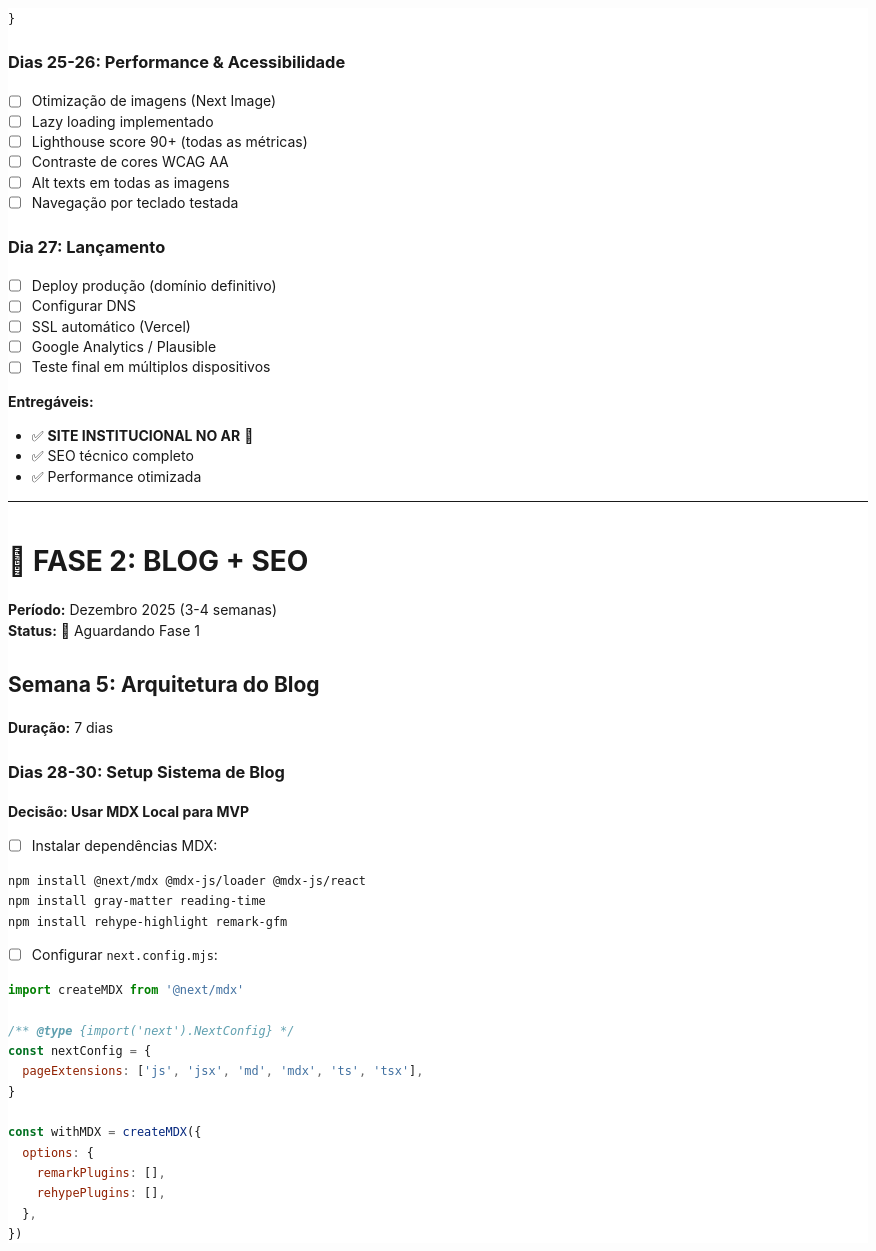 ```typescript
}
```

### Dias 25-26: Performance & Acessibilidade

- [ ]  Otimização de imagens (Next Image)
- [ ]  Lazy loading implementado
- [ ]  Lighthouse score 90+ (todas as métricas)
- [ ]  Contraste de cores WCAG AA
- [ ]  Alt texts em todas as imagens
- [ ]  Navegação por teclado testada

### Dia 27: Lançamento

- [ ]  Deploy produção (domínio definitivo)
- [ ]  Configurar DNS
- [ ]  SSL automático (Vercel)
- [ ]  Google Analytics / Plausible
- [ ]  Teste final em múltiplos dispositivos

**Entregáveis:**

- ✅ **SITE INSTITUCIONAL NO AR** 🎉
- ✅ SEO técnico completo
- ✅ Performance otimizada

---

# 📝 FASE 2: BLOG + SEO

**Período:** Dezembro 2025 (3-4 semanas)  
**Status:** 🔄 Aguardando Fase 1

## Semana 5: Arquitetura do Blog

**Duração:** 7 dias

### Dias 28-30: Setup Sistema de Blog

**Decisão: Usar MDX Local para MVP**

- [ ]  Instalar dependências MDX:

```bash
npm install @next/mdx @mdx-js/loader @mdx-js/react
npm install gray-matter reading-time
npm install rehype-highlight remark-gfm
```

- [ ]  Configurar `next.config.mjs`:

```javascript
import createMDX from '@next/mdx'

/** @type {import('next').NextConfig} */
const nextConfig = {
  pageExtensions: ['js', 'jsx', 'md', 'mdx', 'ts', 'tsx'],
}

const withMDX = createMDX({
  options: {
    remarkPlugins: [],
    rehypePlugins: [],
  },
})

```